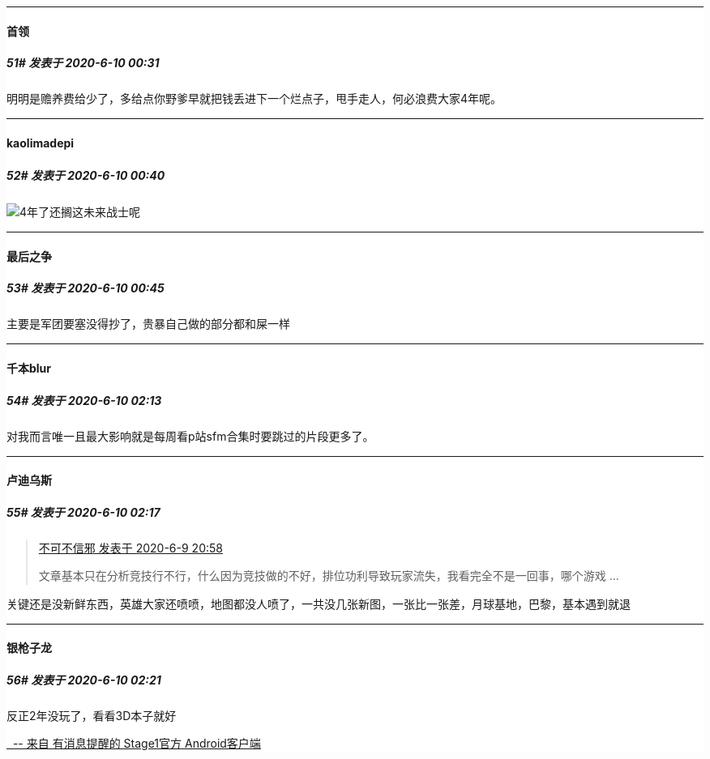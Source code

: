
-----

####  首领  
##### 51#       发表于 2020-6-10 00:31


明明是赡养费给少了，多给点你野爹早就把钱丢进下一个烂点子，甩手走人，何必浪费大家4年呢。


-----

####  kaolimadepi  
##### 52#       发表于 2020-6-10 00:40


<img src="https://static.saraba1st.com/image/smiley/face2017/066.png" referrerpolicy="no-referrer">4年了还搁这未来战士呢


-----

####  最后之争  
##### 53#       发表于 2020-6-10 00:45


主要是军团要塞没得抄了，贵暴自己做的部分都和屎一样


-----

####  千本blur  
##### 54#       发表于 2020-6-10 02:13


对我而言唯一且最大影响就是每周看p站sfm合集时要跳过的片段更多了。


-----

####  卢迪乌斯  
##### 55#       发表于 2020-6-10 02:17


<blockquote><a href="httphttps://bbs.saraba1st.com/2b/forum.php?mod=redirect&amp;goto=findpost&amp;pid=47740179&amp;ptid=1940625" target="_blank">不可不信邪 发表于 2020-6-9 20:58</a>

文章基本只在分析竞技行不行，什么因为竞技做的不好，排位功利导致玩家流失，我看完全不是一回事，哪个游戏 ...</blockquote>
关键还是没新鲜东西，英雄大家还喷喷，地图都没人喷了，一共没几张新图，一张比一张差，月球基地，巴黎，基本遇到就退


-----

####  银枪子龙  
##### 56#       发表于 2020-6-10 02:21


反正2年没玩了，看看3D本子就好

[  -- 来自 有消息提醒的 Stage1官方 Android客户端](https://www.coolapk.com/apk/140634)
